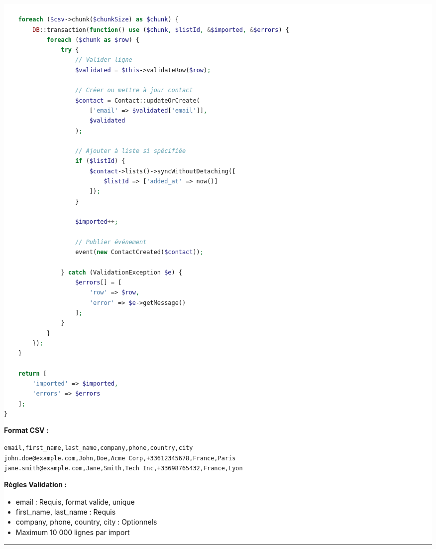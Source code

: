 ```php

    foreach ($csv->chunk($chunkSize) as $chunk) {
        DB::transaction(function() use ($chunk, $listId, &$imported, &$errors) {
            foreach ($chunk as $row) {
                try {
                    // Valider ligne
                    $validated = $this->validateRow($row);

                    // Créer ou mettre à jour contact
                    $contact = Contact::updateOrCreate(
                        ['email' => $validated['email']],
                        $validated
                    );

                    // Ajouter à liste si spécifiée
                    if ($listId) {
                        $contact->lists()->syncWithoutDetaching([
                            $listId => ['added_at' => now()]
                        ]);
                    }

                    $imported++;

                    // Publier événement
                    event(new ContactCreated($contact));

                } catch (ValidationException $e) {
                    $errors[] = [
                        'row' => $row,
                        'error' => $e->getMessage()
                    ];
                }
            }
        });
    }

    return [
        'imported' => $imported,
        'errors' => $errors
    ];
}
```

**Format CSV :**
```csv
email,first_name,last_name,company,phone,country,city
john.doe@example.com,John,Doe,Acme Corp,+33612345678,France,Paris
jane.smith@example.com,Jane,Smith,Tech Inc,+33698765432,France,Lyon
```

**Règles Validation :**
- email : Requis, format valide, unique
- first_name, last_name : Requis
- company, phone, country, city : Optionnels
- Maximum 10 000 lignes par import

---
